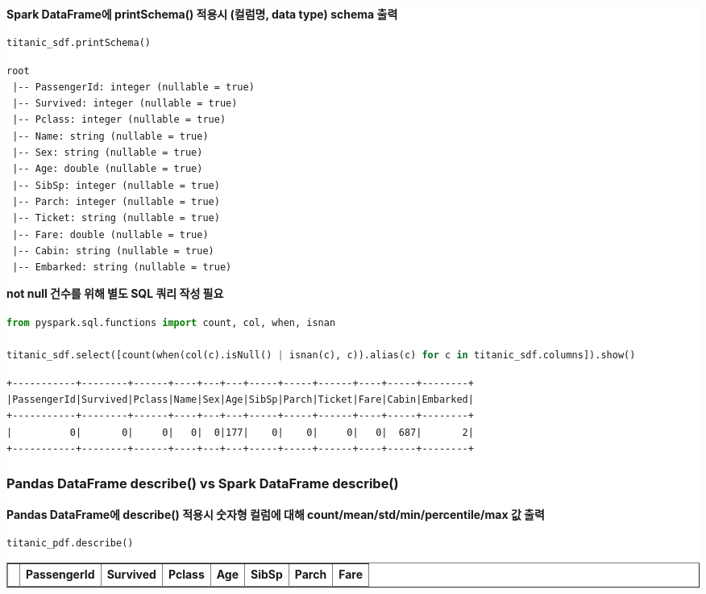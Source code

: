     

**Spark DataFrame에 printSchema() 적용시 (컬럼명, data type) schema 출력**


```python
titanic_sdf.printSchema()
```

    root
     |-- PassengerId: integer (nullable = true)
     |-- Survived: integer (nullable = true)
     |-- Pclass: integer (nullable = true)
     |-- Name: string (nullable = true)
     |-- Sex: string (nullable = true)
     |-- Age: double (nullable = true)
     |-- SibSp: integer (nullable = true)
     |-- Parch: integer (nullable = true)
     |-- Ticket: string (nullable = true)
     |-- Fare: double (nullable = true)
     |-- Cabin: string (nullable = true)
     |-- Embarked: string (nullable = true)
    
    

**not null 건수를 위해 별도 SQL 쿼리 작성 필요**


```python
from pyspark.sql.functions import count, col, when, isnan

titanic_sdf.select([count(when(col(c).isNull() | isnan(c), c)).alias(c) for c in titanic_sdf.columns]).show()
```

    +-----------+--------+------+----+---+---+-----+-----+------+----+-----+--------+
    |PassengerId|Survived|Pclass|Name|Sex|Age|SibSp|Parch|Ticket|Fare|Cabin|Embarked|
    +-----------+--------+------+----+---+---+-----+-----+------+----+-----+--------+
    |          0|       0|     0|   0|  0|177|    0|    0|     0|   0|  687|       2|
    +-----------+--------+------+----+---+---+-----+-----+------+----+-----+--------+
    
    

### Pandas DataFrame describe() vs Spark DataFrame describe()

**Pandas DataFrame에 describe() 적용시 숫자형 컬럼에 대해 count/mean/std/min/percentile/max 값 출력**


```python
titanic_pdf.describe()
```




<div>
<style scoped>
    .dataframe tbody tr th:only-of-type {
        vertical-align: middle;
    }

    .dataframe tbody tr th {
        vertical-align: top;
    }

    .dataframe thead th {
        text-align: right;
    }
</style>
<table border="1" class="dataframe">
  <thead>
    <tr style="text-align: right;">
      <th></th>
      <th>PassengerId</th>
      <th>Survived</th>
      <th>Pclass</th>
      <th>Age</th>
      <th>SibSp</th>
      <th>Parch</th>
      <th>Fare</th>
    </tr>
  </thead>